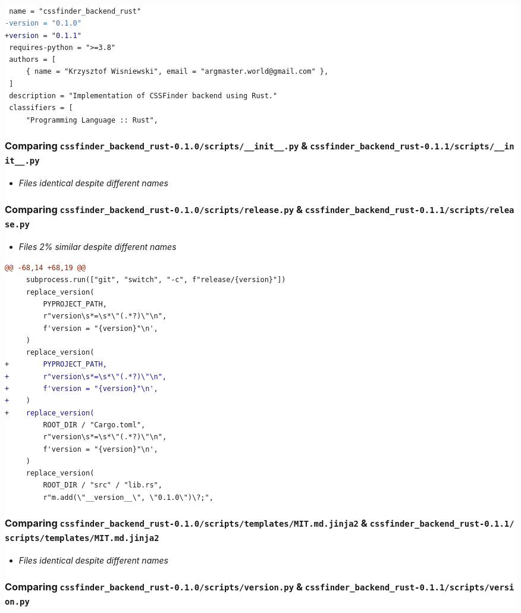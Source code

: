 ```diff
 name = "cssfinder_backend_rust"
-version = "0.1.0"
+version = "0.1.1"
 requires-python = ">=3.8"
 authors = [
     { name = "Krzysztof Wisniewski", email = "argmaster.world@gmail.com" },
 ]
 description = "Implementation of CSSFinder backend using Rust."
 classifiers = [
     "Programming Language :: Rust",
```

### Comparing `cssfinder_backend_rust-0.1.0/scripts/__init__.py` & `cssfinder_backend_rust-0.1.1/scripts/__init__.py`

 * *Files identical despite different names*

### Comparing `cssfinder_backend_rust-0.1.0/scripts/release.py` & `cssfinder_backend_rust-0.1.1/scripts/release.py`

 * *Files 2% similar despite different names*

```diff
@@ -68,14 +68,19 @@
     subprocess.run(["git", "switch", "-c", f"release/{version}"])
     replace_version(
         PYPROJECT_PATH,
         r"version\s*=\s*\"(.*?)\"\n",
         f'version = "{version}"\n',
     )
     replace_version(
+        PYPROJECT_PATH,
+        r"version\s*=\s*\"(.*?)\"\n",
+        f'version = "{version}"\n',
+    )
+    replace_version(
         ROOT_DIR / "Cargo.toml",
         r"version\s*=\s*\"(.*?)\"\n",
         f'version = "{version}"\n',
     )
     replace_version(
         ROOT_DIR / "src" / "lib.rs",
         r"m.add(\"__version__\", \"0.1.0\")\?;",
```

### Comparing `cssfinder_backend_rust-0.1.0/scripts/templates/MIT.md.jinja2` & `cssfinder_backend_rust-0.1.1/scripts/templates/MIT.md.jinja2`

 * *Files identical despite different names*

### Comparing `cssfinder_backend_rust-0.1.0/scripts/version.py` & `cssfinder_backend_rust-0.1.1/scripts/version.py`
